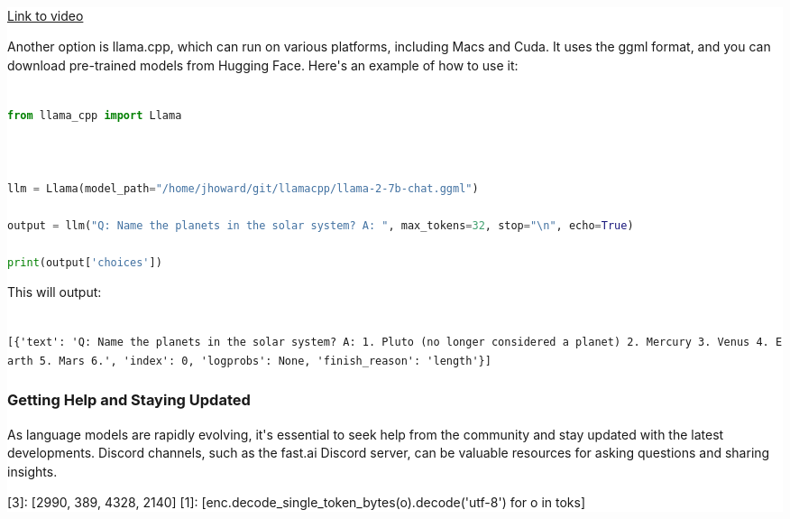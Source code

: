 <a href="https://www.youtube.com/watch?v=jkrNMKz9pWU&t=5382s">Link to video</a>



Another option is llama.cpp, which can run on various platforms, including Macs and Cuda. It uses the ggml format, and you can download pre-trained models from Hugging Face. Here's an example of how to use it:



```python

from llama_cpp import Llama



llm = Llama(model_path="/home/jhoward/git/llamacpp/llama-2-7b-chat.ggml")

output = llm("Q: Name the planets in the solar system? A: ", max_tokens=32, stop="\n", echo=True)

print(output['choices'])

```



This will output:



```

[{'text': 'Q: Name the planets in the solar system? A: 1. Pluto (no longer considered a planet) 2. Mercury 3. Venus 4. Earth 5. Mars 6.', 'index': 0, 'logprobs': None, 'finish_reason': 'length'}]

```



### Getting Help and Staying Updated



As language models are rapidly evolving, it's essential to seek help from the community and stay updated with the latest developments. Discord channels, such as the fast.ai Discord server, can be valuable resources for asking questions and sharing insights.




[3]: [2990, 389, 4328, 2140]
[1]: [enc.decode_single_token_bytes(o).decode('utf-8') for o in toks]